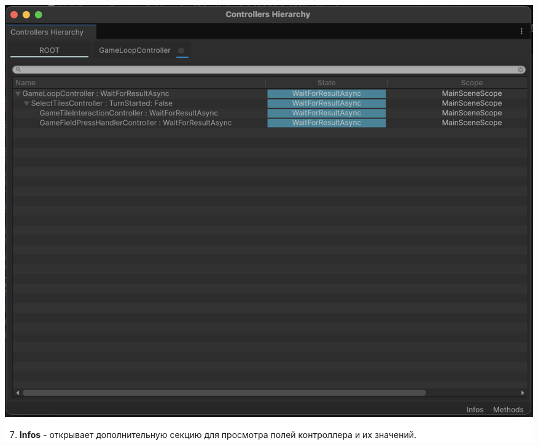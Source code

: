    ![](images/ControllerHierarchy2.png)

7. **Infos** - открывает дополнительную секцию для просмотра полей контроллера и их значений.